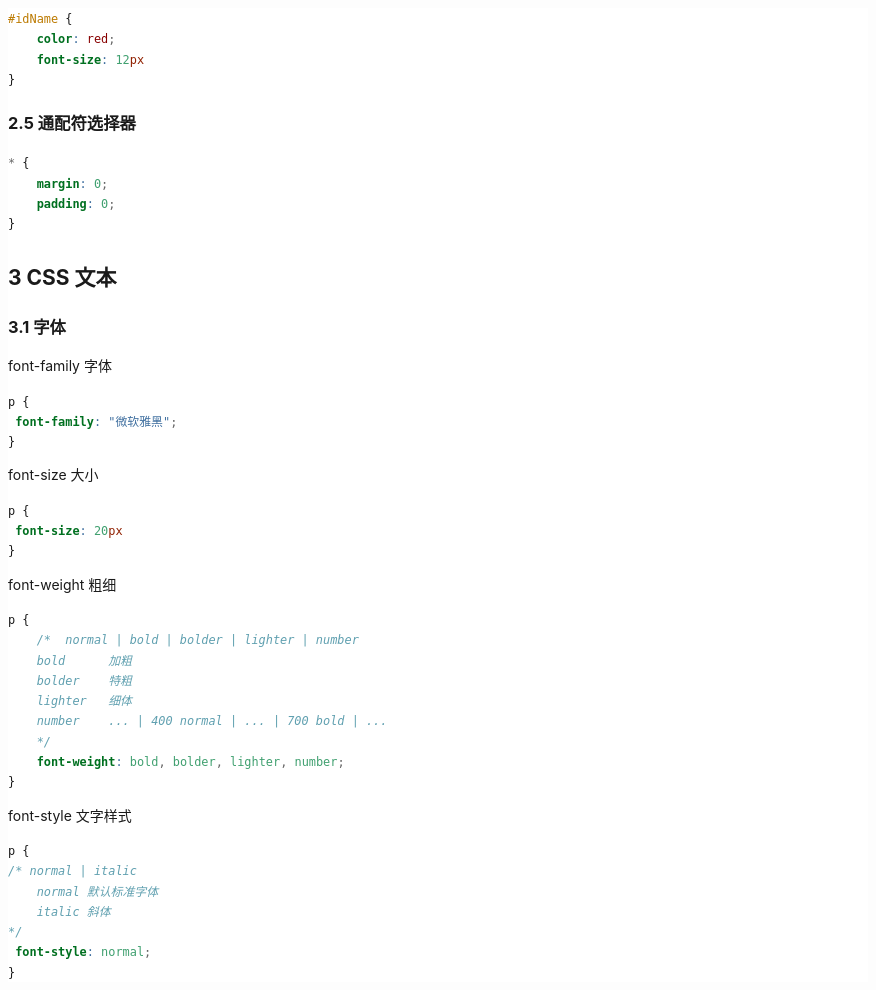 ```css
#idName {
	color: red;
	font-size: 12px
}
```

### 2.5 通配符选择器

```css
* {
	margin: 0;
	padding: 0;
}
```

## 3 CSS 文本

### 3.1 字体

font-family 字体

```css
p {
 font-family: "微软雅黑";
}
```

font-size 大小

```css
p {
 font-size: 20px
}
```

font-weight 粗细

```css
p {
	/* 	normal | bold | bolder | lighter | number
	bold      加粗
	bolder    特粗
	lighter   细体
	number    ... | 400 normal | ... | 700 bold | ...
	*/
	font-weight: bold, bolder, lighter, number;
}
```

font-style 文字样式

```css
p {
/* normal | italic
	normal 默认标准字体
	italic 斜体
*/
 font-style: normal;
}
```
